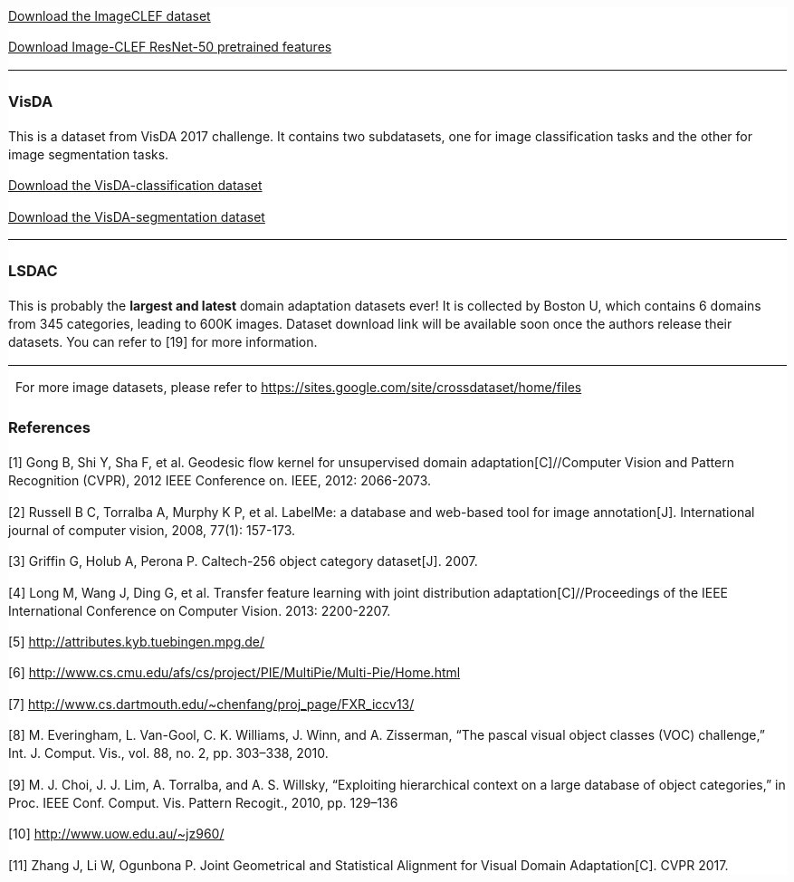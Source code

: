 [Download the ImageCLEF dataset](https://pan.baidu.com/s/1lx2u1SMlSamsHnAPWrAHWA)

[Download Image-CLEF ResNet-50 pretrained features](https://pan.baidu.com/s/16wBgDJI6drA0oYq537h4FQ)

- - -

### VisDA

This is a dataset from VisDA 2017 challenge. It contains two subdatasets, one for image classification tasks and the other for image segmentation tasks.

[Download the VisDA-classification dataset](http://csr.bu.edu/ftp/visda17/clf/)

[Download the VisDA-segmentation dataset](http://csr.bu.edu/ftp/visda17/seg/)

- - -

### LSDAC

This is probably the **largest and latest** domain adaptation datasets ever! It is collected by Boston U, which contains 6 domains from 345 categories, leading to 600K images. Dataset download link will be available soon once the authors release their datasets. You can refer to [19] for more information.

- - -
 
For more image datasets, please refer to https://sites.google.com/site/crossdataset/home/files




### References

[1] Gong B, Shi Y, Sha F, et al. Geodesic flow kernel for unsupervised domain adaptation[C]//Computer Vision and Pattern Recognition (CVPR), 2012 IEEE Conference on. IEEE, 2012: 2066-2073.

[2] Russell B C, Torralba A, Murphy K P, et al. LabelMe: a database and web-based tool for image annotation[J]. International journal of computer vision, 2008, 77(1): 157-173.

[3] Griffin G, Holub A, Perona P. Caltech-256 object category dataset[J]. 2007.

[4] Long M, Wang J, Ding G, et al. Transfer feature learning with joint distribution adaptation[C]//Proceedings of the IEEE International Conference on Computer Vision. 2013: 2200-2207.

[5] http://attributes.kyb.tuebingen.mpg.de/

[6] http://www.cs.cmu.edu/afs/cs/project/PIE/MultiPie/Multi-Pie/Home.html

[7] http://www.cs.dartmouth.edu/~chenfang/proj_page/FXR_iccv13/

[8] M. Everingham, L. Van-Gool, C. K. Williams, J. Winn, and A. Zisserman, “The pascal visual object classes (VOC) challenge,” Int. J. Comput. Vis., vol. 88, no. 2, pp. 303–338, 2010.

[9] M. J. Choi, J. J. Lim, A. Torralba, and A. S. Willsky, “Exploiting hierarchical context on a large database of object categories,” in Proc. IEEE Conf. Comput. Vis. Pattern Recogit., 2010, pp. 129–136

[10] http://www.uow.edu.au/~jz960/

[11] Zhang J, Li W, Ogunbona P. Joint Geometrical and Statistical Alignment for Visual Domain Adaptation[C]. CVPR 2017.
